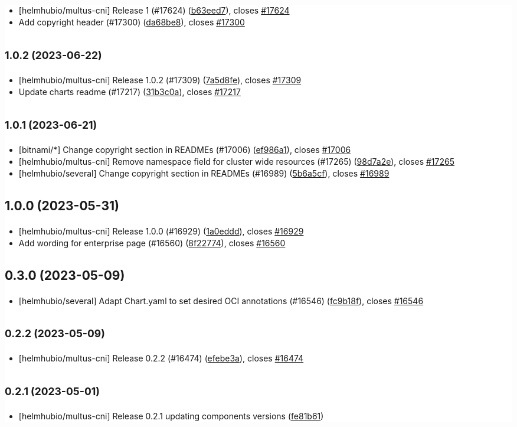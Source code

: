 * [helmhubio/multus-cni] Release 1 (#17624) ([b63eed7](https://github.com/helmhub-io/charts/commit/b63eed729fa0a30be0fc869bc8c5abe0d29ff95c)), closes [#17624](https://github.com/helmhub-io/charts/issues/17624)
* Add copyright header (#17300) ([da68be8](https://github.com/helmhub-io/charts/commit/da68be8e951225133c7dfb572d5101ca3d61c5ae)), closes [#17300](https://github.com/helmhub-io/charts/issues/17300)

## <small>1.0.2 (2023-06-22)</small>

* [helmhubio/multus-cni] Release 1.0.2 (#17309) ([7a5d8fe](https://github.com/helmhub-io/charts/commit/7a5d8fed23d92dba26fc0af65e309dba541eaf62)), closes [#17309](https://github.com/helmhub-io/charts/issues/17309)
* Update charts readme (#17217) ([31b3c0a](https://github.com/helmhub-io/charts/commit/31b3c0afd968ff4429107e34101f7509e6a0e913)), closes [#17217](https://github.com/helmhub-io/charts/issues/17217)

## <small>1.0.1 (2023-06-21)</small>

* [bitnami/*] Change copyright section in READMEs (#17006) ([ef986a1](https://github.com/helmhub-io/charts/commit/ef986a1605241102b3dcafe9fd8089e6fc1201ad)), closes [#17006](https://github.com/helmhub-io/charts/issues/17006)
* [helmhubio/multus-cni] Remove namespace field for cluster wide resources (#17265) ([98d7a2e](https://github.com/helmhub-io/charts/commit/98d7a2e0ffd5f0168c98251ec9bb9af83a95a7c1)), closes [#17265](https://github.com/helmhub-io/charts/issues/17265)
* [helmhubio/several] Change copyright section in READMEs (#16989) ([5b6a5cf](https://github.com/helmhub-io/charts/commit/5b6a5cfb7625a751848a2e5cd796bd7278f406ca)), closes [#16989](https://github.com/helmhub-io/charts/issues/16989)

## 1.0.0 (2023-05-31)

* [helmhubio/multus-cni] Release 1.0.0 (#16929) ([1a0eddd](https://github.com/helmhub-io/charts/commit/1a0edddad53507342462812b5d871b04500b48e3)), closes [#16929](https://github.com/helmhub-io/charts/issues/16929)
* Add wording for enterprise page (#16560) ([8f22774](https://github.com/helmhub-io/charts/commit/8f2277440b976d52785ba9149762ad8620a73d1f)), closes [#16560](https://github.com/helmhub-io/charts/issues/16560)

## 0.3.0 (2023-05-09)

* [helmhubio/several] Adapt Chart.yaml to set desired OCI annotations (#16546) ([fc9b18f](https://github.com/helmhub-io/charts/commit/fc9b18f2e98805d4df629acbcde696f44f973344)), closes [#16546](https://github.com/helmhub-io/charts/issues/16546)

## <small>0.2.2 (2023-05-09)</small>

* [helmhubio/multus-cni] Release 0.2.2 (#16474) ([efebe3a](https://github.com/helmhub-io/charts/commit/efebe3abd189c91c13f3359d59fcc17a7217d50e)), closes [#16474](https://github.com/helmhub-io/charts/issues/16474)

## <small>0.2.1 (2023-05-01)</small>

* [helmhubio/multus-cni] Release 0.2.1 updating components versions ([fe81b61](https://github.com/helmhub-io/charts/commit/fe81b61e846a5d72ac768f4fe14c059a7bbfeaa6))
